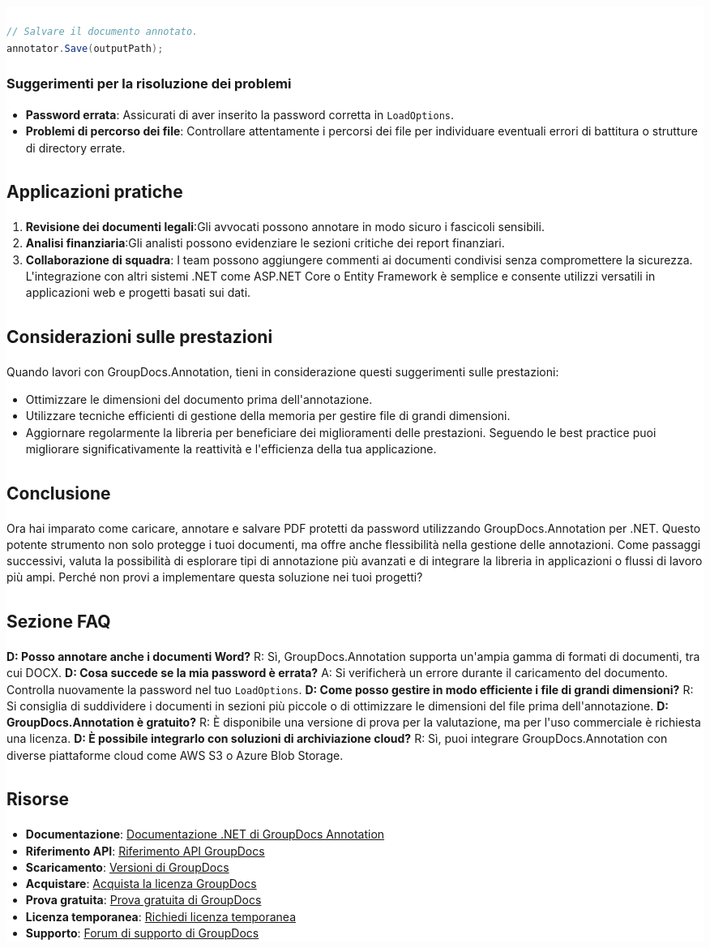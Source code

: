 ```csharp

// Salvare il documento annotato.
annotator.Save(outputPath);
```
### Suggerimenti per la risoluzione dei problemi
- **Password errata**: Assicurati di aver inserito la password corretta in `LoadOptions`.
- **Problemi di percorso dei file**: Controllare attentamente i percorsi dei file per individuare eventuali errori di battitura o strutture di directory errate.
## Applicazioni pratiche
1. **Revisione dei documenti legali**:Gli avvocati possono annotare in modo sicuro i fascicoli sensibili.
2. **Analisi finanziaria**:Gli analisti possono evidenziare le sezioni critiche dei report finanziari.
3. **Collaborazione di squadra**: I team possono aggiungere commenti ai documenti condivisi senza compromettere la sicurezza.
L'integrazione con altri sistemi .NET come ASP.NET Core o Entity Framework è semplice e consente utilizzi versatili in applicazioni web e progetti basati sui dati.
## Considerazioni sulle prestazioni
Quando lavori con GroupDocs.Annotation, tieni in considerazione questi suggerimenti sulle prestazioni:
- Ottimizzare le dimensioni del documento prima dell'annotazione.
- Utilizzare tecniche efficienti di gestione della memoria per gestire file di grandi dimensioni.
- Aggiornare regolarmente la libreria per beneficiare dei miglioramenti delle prestazioni.
Seguendo le best practice puoi migliorare significativamente la reattività e l'efficienza della tua applicazione.
## Conclusione
Ora hai imparato come caricare, annotare e salvare PDF protetti da password utilizzando GroupDocs.Annotation per .NET. Questo potente strumento non solo protegge i tuoi documenti, ma offre anche flessibilità nella gestione delle annotazioni.
Come passaggi successivi, valuta la possibilità di esplorare tipi di annotazione più avanzati e di integrare la libreria in applicazioni o flussi di lavoro più ampi. Perché non provi a implementare questa soluzione nei tuoi progetti?
## Sezione FAQ
**D: Posso annotare anche i documenti Word?**
R: Sì, GroupDocs.Annotation supporta un'ampia gamma di formati di documenti, tra cui DOCX.
**D: Cosa succede se la mia password è errata?**
A: Si verificherà un errore durante il caricamento del documento. Controlla nuovamente la password nel tuo `LoadOptions`.
**D: Come posso gestire in modo efficiente i file di grandi dimensioni?**
R: Si consiglia di suddividere i documenti in sezioni più piccole o di ottimizzare le dimensioni del file prima dell'annotazione.
**D: GroupDocs.Annotation è gratuito?**
R: È disponibile una versione di prova per la valutazione, ma per l'uso commerciale è richiesta una licenza.
**D: È possibile integrarlo con soluzioni di archiviazione cloud?**
R: Sì, puoi integrare GroupDocs.Annotation con diverse piattaforme cloud come AWS S3 o Azure Blob Storage.
## Risorse
- **Documentazione**: [Documentazione .NET di GroupDocs Annotation](https://docs.groupdocs.com/annotation/net/)
- **Riferimento API**: [Riferimento API GroupDocs](https://reference.groupdocs.com/annotation/net/)
- **Scaricamento**: [Versioni di GroupDocs](https://releases.groupdocs.com/annotation/net/)
- **Acquistare**: [Acquista la licenza GroupDocs](https://purchase.groupdocs.com/buy)
- **Prova gratuita**: [Prova gratuita di GroupDocs](https://releases.groupdocs.com/annotation/net/)
- **Licenza temporanea**: [Richiedi licenza temporanea](https://purchase.groupdocs.com/temporary-license/)
- **Supporto**: [Forum di supporto di GroupDocs](https://forum.groupdocs.com/c/annotation/) 